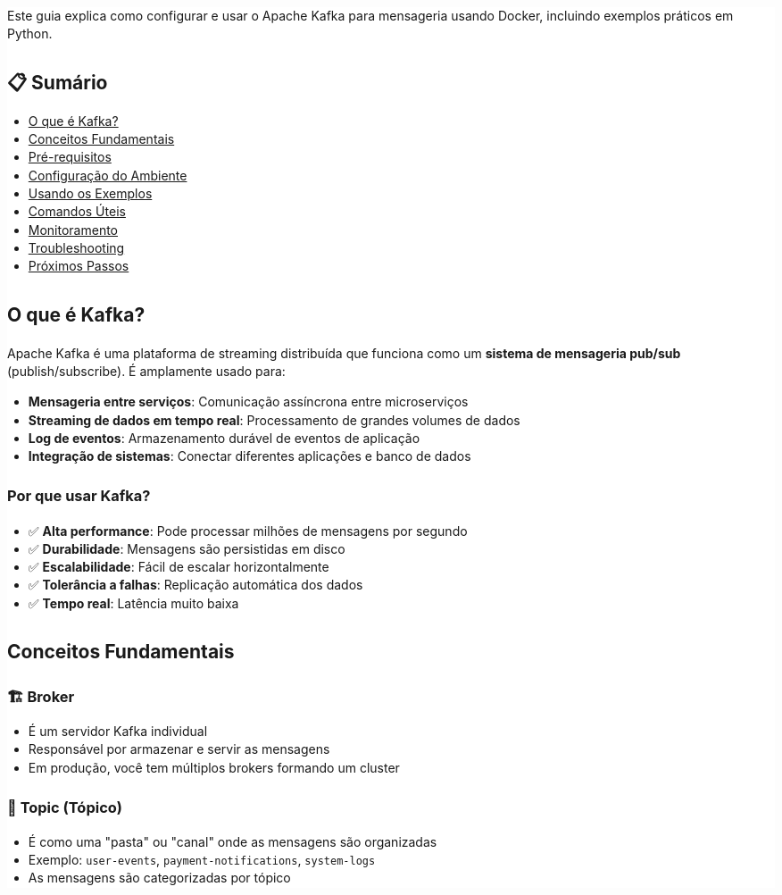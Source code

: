 
Este guia explica como configurar e usar o Apache Kafka para mensageria usando Docker, incluindo exemplos práticos em Python.

## 📋 Sumário

- [O que é Kafka?](https://claude.ai/chat/3dcbca0c-9f48-49b1-9497-8a14e9cc32f3#o-que-%C3%A9-kafka)
- [Conceitos Fundamentais](https://claude.ai/chat/3dcbca0c-9f48-49b1-9497-8a14e9cc32f3#conceitos-fundamentais)
- [Pré-requisitos](https://claude.ai/chat/3dcbca0c-9f48-49b1-9497-8a14e9cc32f3#pr%C3%A9-requisitos)
- [Configuração do Ambiente](https://claude.ai/chat/3dcbca0c-9f48-49b1-9497-8a14e9cc32f3#configura%C3%A7%C3%A3o-do-ambiente)
- [Usando os Exemplos](https://claude.ai/chat/3dcbca0c-9f48-49b1-9497-8a14e9cc32f3#usando-os-exemplos)
- [Comandos Úteis](https://claude.ai/chat/3dcbca0c-9f48-49b1-9497-8a14e9cc32f3#comandos-%C3%BAteis)
- [Monitoramento](https://claude.ai/chat/3dcbca0c-9f48-49b1-9497-8a14e9cc32f3#monitoramento)
- [Troubleshooting](https://claude.ai/chat/3dcbca0c-9f48-49b1-9497-8a14e9cc32f3#troubleshooting)
- [Próximos Passos](https://claude.ai/chat/3dcbca0c-9f48-49b1-9497-8a14e9cc32f3#pr%C3%B3ximos-passos)

## O que é Kafka?

Apache Kafka é uma plataforma de streaming distribuída que funciona como um **sistema de mensageria pub/sub** (publish/subscribe). É amplamente usado para:

- **Mensageria entre serviços**: Comunicação assíncrona entre microserviços
- **Streaming de dados em tempo real**: Processamento de grandes volumes de dados
- **Log de eventos**: Armazenamento durável de eventos de aplicação
- **Integração de sistemas**: Conectar diferentes aplicações e banco de dados

### Por que usar Kafka?

- ✅ **Alta performance**: Pode processar milhões de mensagens por segundo
- ✅ **Durabilidade**: Mensagens são persistidas em disco
- ✅ **Escalabilidade**: Fácil de escalar horizontalmente
- ✅ **Tolerância a falhas**: Replicação automática dos dados
- ✅ **Tempo real**: Latência muito baixa

## Conceitos Fundamentais

### 🏗️ **Broker**

- É um servidor Kafka individual
- Responsável por armazenar e servir as mensagens
- Em produção, você tem múltiplos brokers formando um cluster

### 📂 **Topic (Tópico)**

- É como uma "pasta" ou "canal" onde as mensagens são organizadas
- Exemplo: `user-events`, `payment-notifications`, `system-logs`
- As mensagens são categorizadas por tópico

